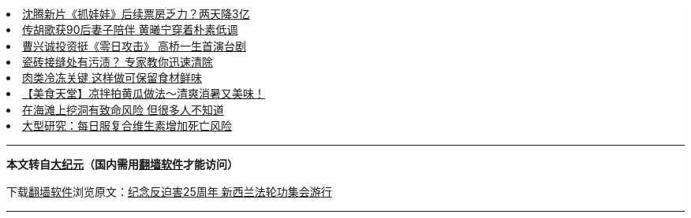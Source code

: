<li><a href="https://github.com/1992513/djy/blob/master/gb/24/7/23/n14297194.md#1">沈腾新片《抓娃娃》后续票房乏力？两天降3亿</a></li>
<li><a href="https://github.com/1992513/djy/blob/master/gb/24/7/24/n14297939.md#1">传胡歌获90后妻子陪伴 黄曦宁穿着朴素低调</a></li>
<li><a href="https://github.com/1992513/djy/blob/master/gb/24/7/23/n14296700.md#1">曹兴诚投资挺《零日攻击》 高桥一生首演台剧</a></li>
<li><a href="https://github.com/1992513/djy/blob/master/gb/24/7/24/n14297554.md#1">瓷砖接缝处有污渍？ 专家教你迅速清除</a></li>
<li><a href="https://github.com/1992513/djy/blob/master/gb/24/7/11/n14288671.md#1">肉类冷冻关键 这样做可保留食材鲜味</a></li>
<li><a href="https://github.com/1992513/djy/blob/master/gb/24/7/21/n14295502.md#1">【美食天堂】凉拌拍黄瓜做法～清爽消暑又美味！</a></li>
<li><a href="https://github.com/1992513/djy/blob/master/gb/24/7/22/n14295991.md#1">在海滩上挖洞有致命风险 但很多人不知道</a></li>
<li><a href="https://github.com/1992513/djy/blob/master/gb/24/7/22/n14296131.md#1">大型研究：每日服复合维生素增加死亡风险</a></li>
<hr>
<strong>本文转自<a href="https://www.epochtimes.com">大纪元</a>（国内需用<a href="https://github.com/1992513/www/blob/master/README.md#8">翻墙软件</a>才能访问）</strong><p>下载<a href="https://github.com/1992513/www/blob/master/README.md#8">翻墙软件</a>浏览原文：<a href="https://www.epochtimes.com/gb/24/7/24/n14297316.htm">纪念反迫害25周年 新西兰法轮功集会游行</a></p><hr>
